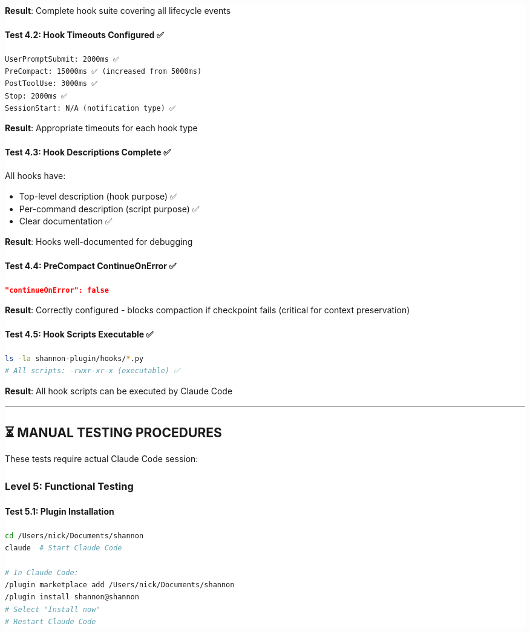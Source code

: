 **Result**: Complete hook suite covering all lifecycle events

#### Test 4.2: Hook Timeouts Configured ✅
```
UserPromptSubmit: 2000ms ✅
PreCompact: 15000ms ✅ (increased from 5000ms)
PostToolUse: 3000ms ✅
Stop: 2000ms ✅
SessionStart: N/A (notification type) ✅
```

**Result**: Appropriate timeouts for each hook type

#### Test 4.3: Hook Descriptions Complete ✅
All hooks have:
- Top-level description (hook purpose) ✅
- Per-command description (script purpose) ✅
- Clear documentation ✅

**Result**: Hooks well-documented for debugging

#### Test 4.4: PreCompact ContinueOnError ✅
```json
"continueOnError": false
```

**Result**: Correctly configured - blocks compaction if checkpoint fails (critical for context preservation)

#### Test 4.5: Hook Scripts Executable ✅
```bash
ls -la shannon-plugin/hooks/*.py
# All scripts: -rwxr-xr-x (executable) ✅
```

**Result**: All hook scripts can be executed by Claude Code

---

## ⏳ MANUAL TESTING PROCEDURES

These tests require actual Claude Code session:

### Level 5: Functional Testing

#### Test 5.1: Plugin Installation
```bash
cd /Users/nick/Documents/shannon
claude  # Start Claude Code

# In Claude Code:
/plugin marketplace add /Users/nick/Documents/shannon
/plugin install shannon@shannon
# Select "Install now"
# Restart Claude Code
```
